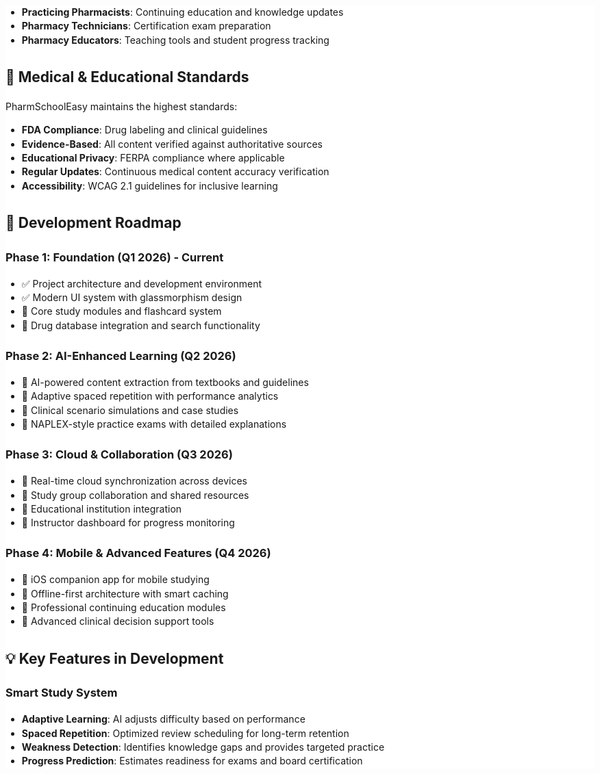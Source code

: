- **Practicing Pharmacists**: Continuing education and knowledge updates
- **Pharmacy Technicians**: Certification exam preparation
- **Pharmacy Educators**: Teaching tools and student progress tracking

## 🏥 Medical & Educational Standards

PharmSchoolEasy maintains the highest standards:

- **FDA Compliance**: Drug labeling and clinical guidelines
- **Evidence-Based**: All content verified against authoritative sources
- **Educational Privacy**: FERPA compliance where applicable
- **Regular Updates**: Continuous medical content accuracy verification
- **Accessibility**: WCAG 2.1 guidelines for inclusive learning

## 🔮 Development Roadmap

### Phase 1: Foundation (Q1 2026) - Current

- ✅ Project architecture and development environment
- ✅ Modern UI system with glassmorphism design
- 🔄 Core study modules and flashcard system
- 🔄 Drug database integration and search functionality

### Phase 2: AI-Enhanced Learning (Q2 2026)

- 📅 AI-powered content extraction from textbooks and guidelines
- 📅 Adaptive spaced repetition with performance analytics
- 📅 Clinical scenario simulations and case studies
- 📅 NAPLEX-style practice exams with detailed explanations

### Phase 3: Cloud & Collaboration (Q3 2026)

- 📅 Real-time cloud synchronization across devices
- 📅 Study group collaboration and shared resources
- 📅 Educational institution integration
- 📅 Instructor dashboard for progress monitoring

### Phase 4: Mobile & Advanced Features (Q4 2026)

- 📅 iOS companion app for mobile studying
- 📅 Offline-first architecture with smart caching
- 📅 Professional continuing education modules
- 📅 Advanced clinical decision support tools

## 💡 Key Features in Development

### Smart Study System

- **Adaptive Learning**: AI adjusts difficulty based on performance
- **Spaced Repetition**: Optimized review scheduling for long-term retention
- **Weakness Detection**: Identifies knowledge gaps and provides targeted practice
- **Progress Prediction**: Estimates readiness for exams and board certification
